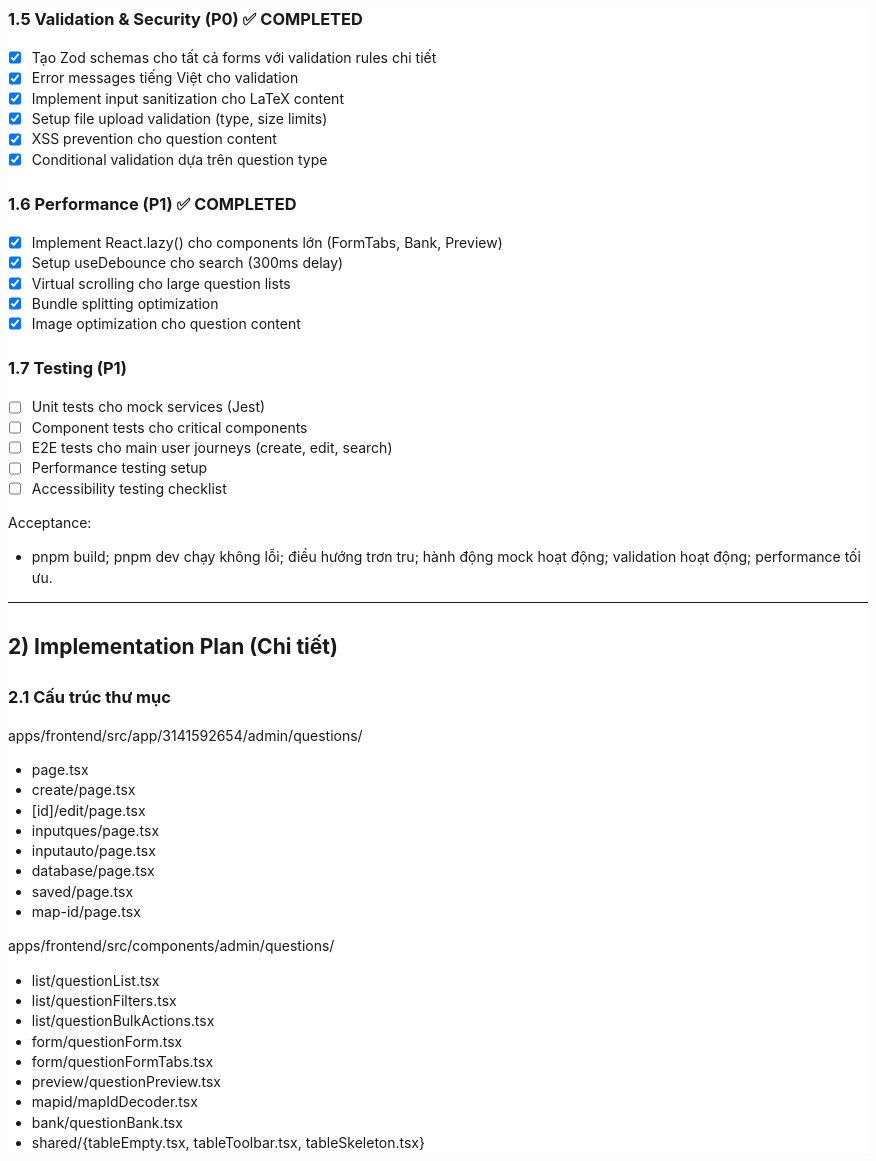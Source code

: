 ### 1.5 Validation & Security (P0) ✅ COMPLETED
- [x] Tạo Zod schemas cho tất cả forms với validation rules chi tiết
- [x] Error messages tiếng Việt cho validation
- [x] Implement input sanitization cho LaTeX content
- [x] Setup file upload validation (type, size limits)
- [x] XSS prevention cho question content
- [x] Conditional validation dựa trên question type

### 1.6 Performance (P1) ✅ COMPLETED
- [x] Implement React.lazy() cho components lớn (FormTabs, Bank, Preview)
- [x] Setup useDebounce cho search (300ms delay)
- [x] Virtual scrolling cho large question lists
- [x] Bundle splitting optimization
- [x] Image optimization cho question content

### 1.7 Testing (P1)
- [ ] Unit tests cho mock services (Jest)
- [ ] Component tests cho critical components
- [ ] E2E tests cho main user journeys (create, edit, search)
- [ ] Performance testing setup
- [ ] Accessibility testing checklist

Acceptance:
- pnpm build; pnpm dev chạy không lỗi; điều hướng trơn tru; hành động mock hoạt động; validation hoạt động; performance tối ưu.

---

## 2) Implementation Plan (Chi tiết)

### 2.1 Cấu trúc thư mục
apps/frontend/src/app/3141592654/admin/questions/
- page.tsx
- create/page.tsx
- [id]/edit/page.tsx
- inputques/page.tsx
- inputauto/page.tsx
- database/page.tsx
- saved/page.tsx
- map-id/page.tsx

apps/frontend/src/components/admin/questions/
- list/questionList.tsx
- list/questionFilters.tsx
- list/questionBulkActions.tsx
- form/questionForm.tsx
- form/questionFormTabs.tsx
- preview/questionPreview.tsx
- mapid/mapIdDecoder.tsx
- bank/questionBank.tsx
- shared/{tableEmpty.tsx, tableToolbar.tsx, tableSkeleton.tsx}
